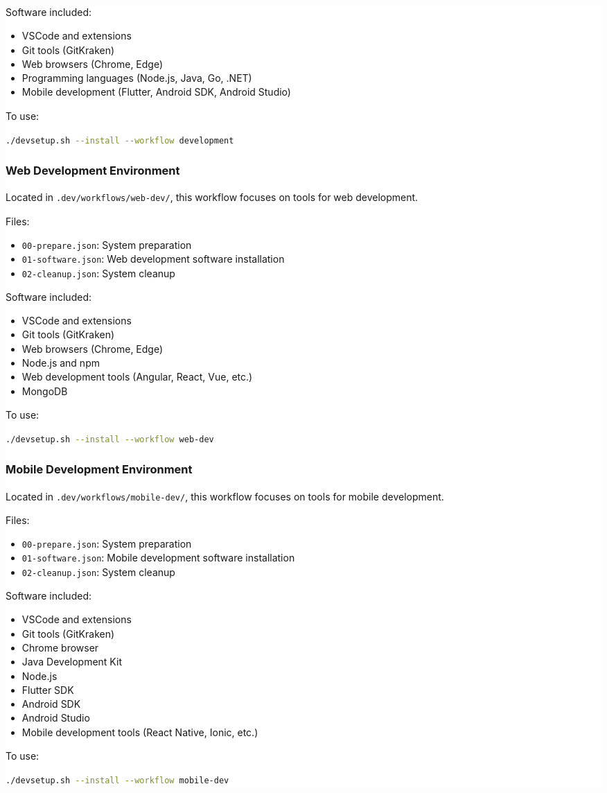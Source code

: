 Software included:
- VSCode and extensions
- Git tools (GitKraken)
- Web browsers (Chrome, Edge)
- Programming languages (Node.js, Java, Go, .NET)
- Mobile development (Flutter, Android SDK, Android Studio)

To use:
```bash
./devsetup.sh --install --workflow development
```

### Web Development Environment

Located in `.dev/workflows/web-dev/`, this workflow focuses on tools for web development.

Files:
- `00-prepare.json`: System preparation
- `01-software.json`: Web development software installation
- `02-cleanup.json`: System cleanup

Software included:
- VSCode and extensions
- Git tools (GitKraken)
- Web browsers (Chrome, Edge)
- Node.js and npm
- Web development tools (Angular, React, Vue, etc.)
- MongoDB

To use:
```bash
./devsetup.sh --install --workflow web-dev
```

### Mobile Development Environment

Located in `.dev/workflows/mobile-dev/`, this workflow focuses on tools for mobile development.

Files:
- `00-prepare.json`: System preparation
- `01-software.json`: Mobile development software installation
- `02-cleanup.json`: System cleanup

Software included:
- VSCode and extensions
- Git tools (GitKraken)
- Chrome browser
- Java Development Kit
- Node.js
- Flutter SDK
- Android SDK
- Android Studio
- Mobile development tools (React Native, Ionic, etc.)

To use:
```bash
./devsetup.sh --install --workflow mobile-dev
```
